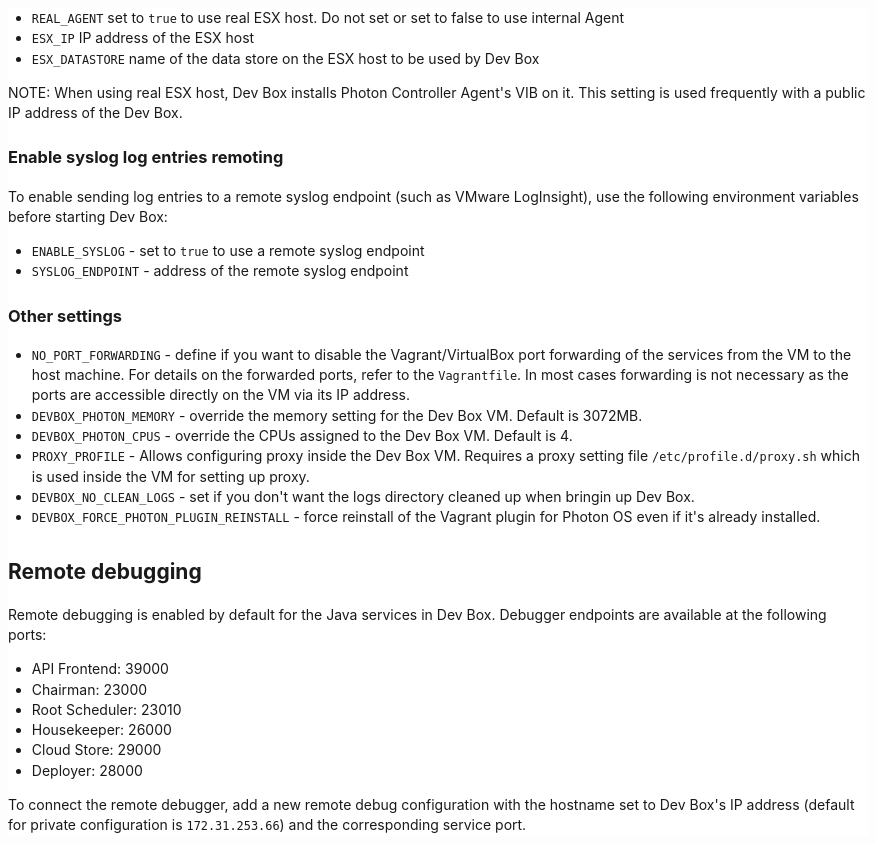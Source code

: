 * `REAL_AGENT` set to `true` to use real ESX host. Do not set or set to false to use internal Agent
* `ESX_IP` IP address of the ESX host
* `ESX_DATASTORE` name of the data store on the ESX host to be used by Dev Box

NOTE: When using real ESX host, Dev Box installs Photon Controller Agent's VIB on it. This setting is used frequently with a public IP address of the Dev Box.

### Enable syslog log entries remoting
To enable sending log entries to a remote syslog endpoint (such as VMware LogInsight), use the following environment variables before starting Dev Box:

* `ENABLE_SYSLOG` - set to `true` to use a remote syslog endpoint
* `SYSLOG_ENDPOINT` - address of the remote syslog endpoint

### Other settings

* `NO_PORT_FORWARDING` - define if you want to disable the Vagrant/VirtualBox port forwarding of the services from the VM to the host machine. For details on the forwarded ports, refer to the `Vagrantfile`. In most cases forwarding is not necessary as the ports are accessible directly on the VM via its IP address.
* `DEVBOX_PHOTON_MEMORY` - override the memory setting for the Dev Box VM. Default is 3072MB.
* `DEVBOX_PHOTON_CPUS` - override the CPUs assigned to the Dev Box VM. Default is 4.
* `PROXY_PROFILE` - Allows configuring proxy inside the Dev Box VM. Requires a proxy setting file `/etc/profile.d/proxy.sh` which is used inside the VM for setting up proxy.
* `DEVBOX_NO_CLEAN_LOGS` - set if you don't want the logs directory cleaned up when bringin up Dev Box.
* `DEVBOX_FORCE_PHOTON_PLUGIN_REINSTALL` - force reinstall of the Vagrant plugin for Photon OS even if it's already installed.

## Remote debugging
Remote debugging is enabled by default for the Java services in Dev Box. Debugger endpoints are available at the following ports:

* API Frontend: 39000
* Chairman: 23000
* Root Scheduler: 23010
* Housekeeper: 26000
* Cloud Store: 29000
* Deployer: 28000

To connect the remote debugger, add a new remote debug configuration with the hostname set to Dev Box's IP address (default for private configuration is `172.31.253.66`) and the corresponding service port.

[Vagrant]: http://vagrantup.com
[Docker]: http://www.docker.com
[Photon OS]: https://vmware.github.io/photon/
